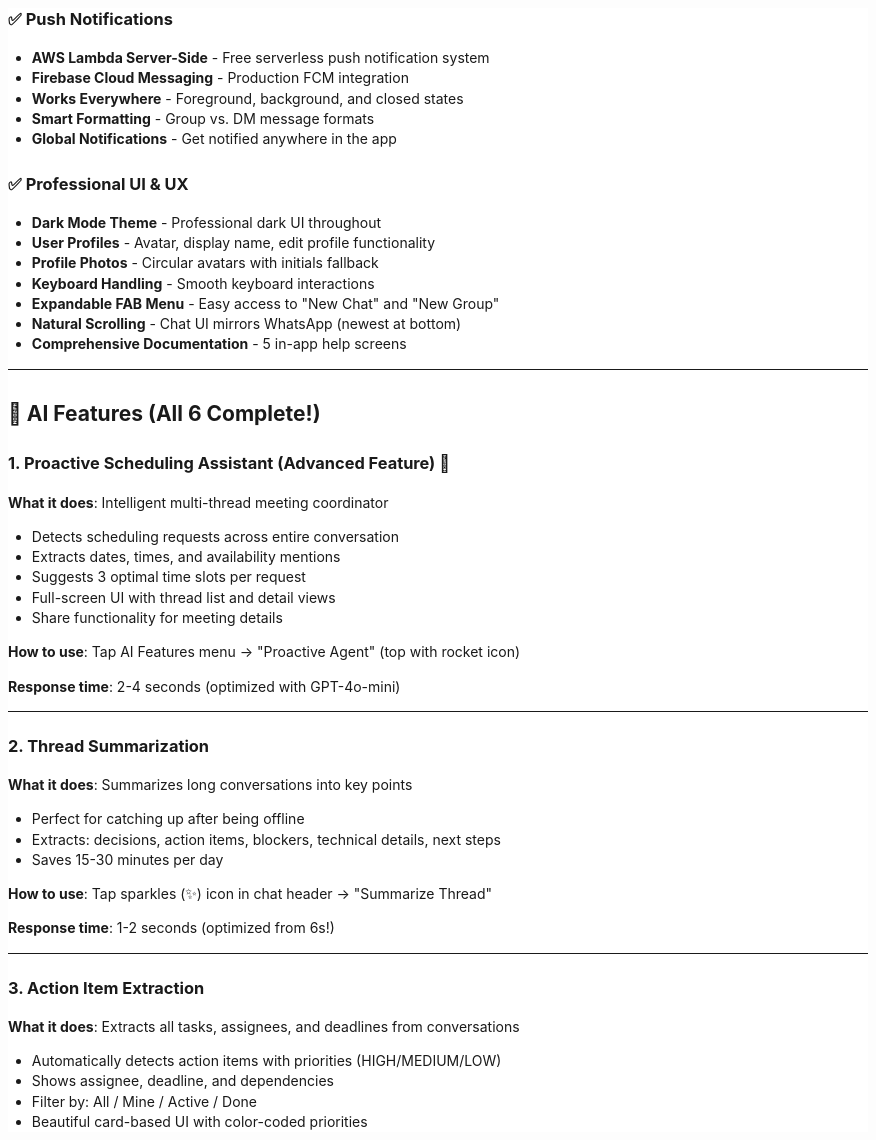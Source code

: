 ### ✅ Push Notifications

- **AWS Lambda Server-Side** - Free serverless push notification system
- **Firebase Cloud Messaging** - Production FCM integration
- **Works Everywhere** - Foreground, background, and closed states
- **Smart Formatting** - Group vs. DM message formats
- **Global Notifications** - Get notified anywhere in the app

### ✅ Professional UI & UX

- **Dark Mode Theme** - Professional dark UI throughout
- **User Profiles** - Avatar, display name, edit profile functionality
- **Profile Photos** - Circular avatars with initials fallback
- **Keyboard Handling** - Smooth keyboard interactions
- **Expandable FAB Menu** - Easy access to "New Chat" and "New Group"
- **Natural Scrolling** - Chat UI mirrors WhatsApp (newest at bottom)
- **Comprehensive Documentation** - 5 in-app help screens

---

## 🤖 AI Features (All 6 Complete!)

### 1. **Proactive Scheduling Assistant** (Advanced Feature) 🚀

**What it does**: Intelligent multi-thread meeting coordinator
- Detects scheduling requests across entire conversation
- Extracts dates, times, and availability mentions
- Suggests 3 optimal time slots per request
- Full-screen UI with thread list and detail views
- Share functionality for meeting details

**How to use**: Tap AI Features menu → "Proactive Agent" (top with rocket icon)

**Response time**: 2-4 seconds (optimized with GPT-4o-mini)

---

### 2. **Thread Summarization**

**What it does**: Summarizes long conversations into key points
- Perfect for catching up after being offline
- Extracts: decisions, action items, blockers, technical details, next steps
- Saves 15-30 minutes per day

**How to use**: Tap sparkles (✨) icon in chat header → "Summarize Thread"

**Response time**: 1-2 seconds (optimized from 6s!)

---

### 3. **Action Item Extraction**

**What it does**: Extracts all tasks, assignees, and deadlines from conversations
- Automatically detects action items with priorities (HIGH/MEDIUM/LOW)
- Shows assignee, deadline, and dependencies
- Filter by: All / Mine / Active / Done
- Beautiful card-based UI with color-coded priorities
